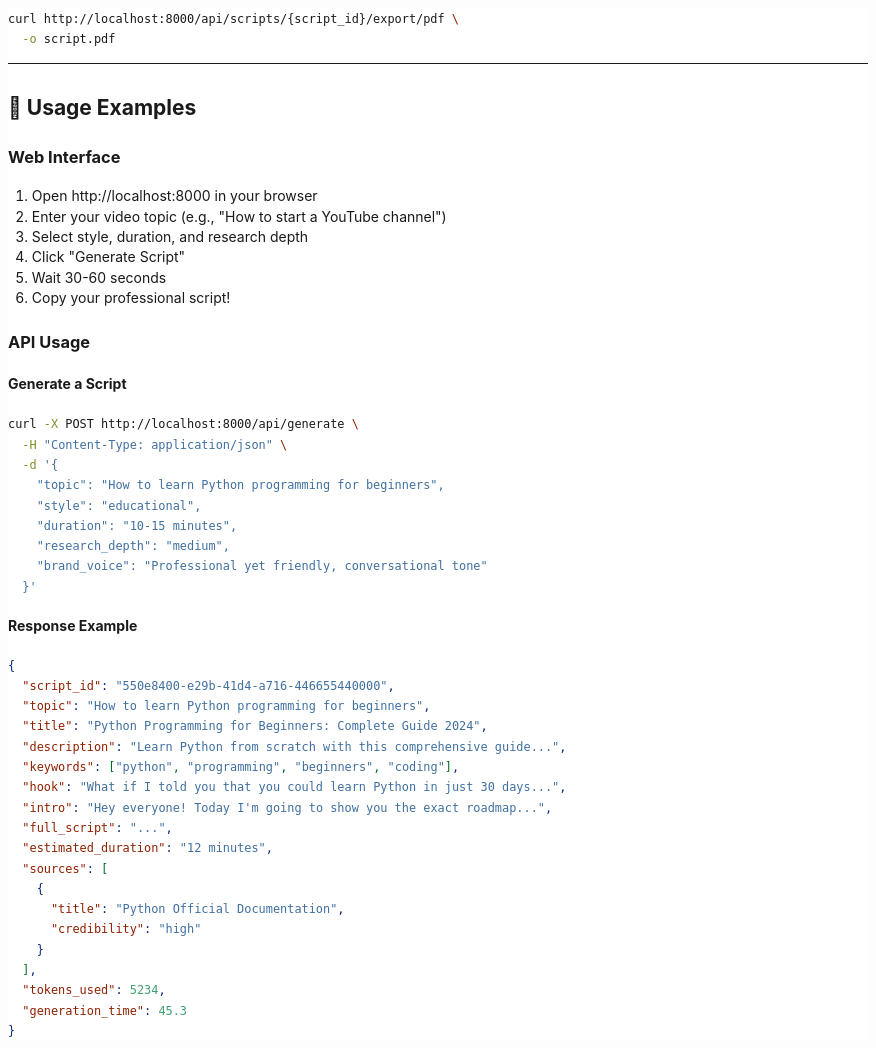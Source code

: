 ```bash
curl http://localhost:8000/api/scripts/{script_id}/export/pdf \
  -o script.pdf
```

---

## 🎯 Usage Examples

### Web Interface

1. Open http://localhost:8000 in your browser
2. Enter your video topic (e.g., "How to start a YouTube channel")
3. Select style, duration, and research depth
4. Click "Generate Script"
5. Wait 30-60 seconds
6. Copy your professional script!

### API Usage

#### Generate a Script

```bash
curl -X POST http://localhost:8000/api/generate \
  -H "Content-Type: application/json" \
  -d '{
    "topic": "How to learn Python programming for beginners",
    "style": "educational",
    "duration": "10-15 minutes",
    "research_depth": "medium",
    "brand_voice": "Professional yet friendly, conversational tone"
  }'
```

#### Response Example

```json
{
  "script_id": "550e8400-e29b-41d4-a716-446655440000",
  "topic": "How to learn Python programming for beginners",
  "title": "Python Programming for Beginners: Complete Guide 2024",
  "description": "Learn Python from scratch with this comprehensive guide...",
  "keywords": ["python", "programming", "beginners", "coding"],
  "hook": "What if I told you that you could learn Python in just 30 days...",
  "intro": "Hey everyone! Today I'm going to show you the exact roadmap...",
  "full_script": "...",
  "estimated_duration": "12 minutes",
  "sources": [
    {
      "title": "Python Official Documentation",
      "credibility": "high"
    }
  ],
  "tokens_used": 5234,
  "generation_time": 45.3
}
```
